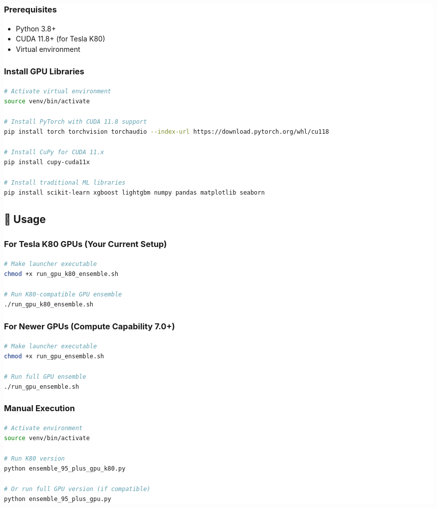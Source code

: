 ### Prerequisites
- Python 3.8+
- CUDA 11.8+ (for Tesla K80)
- Virtual environment

### Install GPU Libraries
```bash
# Activate virtual environment
source venv/bin/activate

# Install PyTorch with CUDA 11.8 support
pip install torch torchvision torchaudio --index-url https://download.pytorch.org/whl/cu118

# Install CuPy for CUDA 11.x
pip install cupy-cuda11x

# Install traditional ML libraries
pip install scikit-learn xgboost lightgbm numpy pandas matplotlib seaborn
```

## 🚀 Usage

### For Tesla K80 GPUs (Your Current Setup)
```bash
# Make launcher executable
chmod +x run_gpu_k80_ensemble.sh

# Run K80-compatible GPU ensemble
./run_gpu_k80_ensemble.sh
```

### For Newer GPUs (Compute Capability 7.0+)
```bash
# Make launcher executable
chmod +x run_gpu_ensemble.sh

# Run full GPU ensemble
./run_gpu_ensemble.sh
```

### Manual Execution
```bash
# Activate environment
source venv/bin/activate

# Run K80 version
python ensemble_95_plus_gpu_k80.py

# Or run full GPU version (if compatible)
python ensemble_95_plus_gpu.py
```
